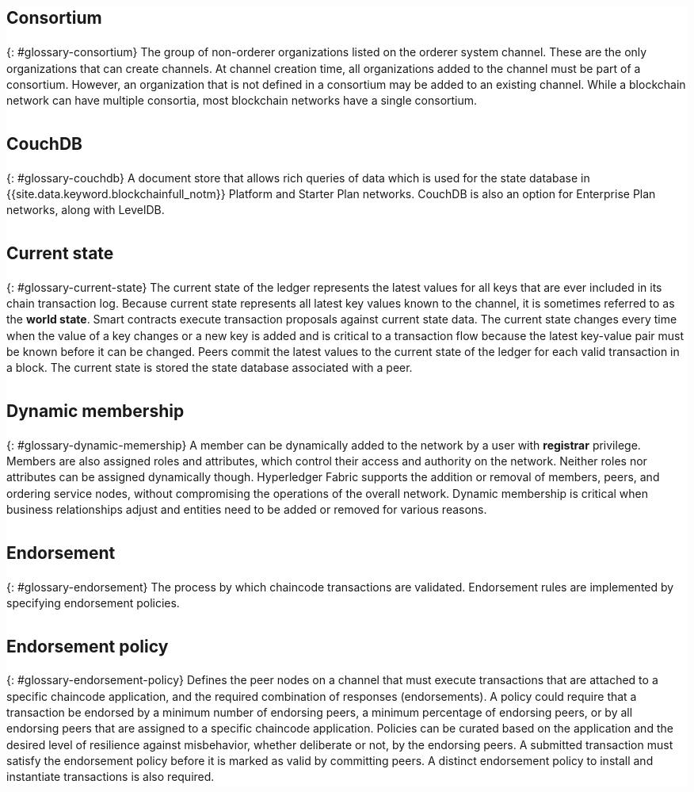 ## Consortium
{: #glossary-consortium}
The group of non-orderer organizations listed on the orderer system channel. These are the only organizations that can create channels. At channel creation time, all organizations added to the channel must be part of a consortium. However, an organization that is not defined in a consortium may be added to an existing channel. While a blockchain network can have multiple consortia, most blockchain networks have a single consortium.

## CouchDB
{: #glossary-couchdb}
A document store that allows rich queries of data which is used for the state database in {{site.data.keyword.blockchainfull_notm}} Platform and Starter Plan networks. CouchDB is also an option for Enterprise Plan networks, along with LevelDB.

## Current state
{: #glossary-current-state}
The current state of the ledger represents the latest values for all keys that are ever included in its chain transaction log. Because current state represents all latest key values known to the channel, it is sometimes referred to as the **world state**. Smart contracts execute transaction proposals against current state data. The current state changes every time when the value of a key changes or a new key is added and is critical to a transaction flow because the latest key-value pair must be known before it can be changed. Peers commit the latest values to the current state of the ledger for each valid transaction in a block. The current state is stored the state database associated with a peer.

## Dynamic membership
{: #glossary-dynamic-memership}
A member can be dynamically added to the network by a user with **registrar** privilege. Members are also assigned roles and attributes, which control their access and authority on the network. Neither roles nor attributes can be assigned dynamically though. Hyperledger Fabric supports the addition or removal of members, peers, and ordering service nodes, without compromising the operations of the overall network. Dynamic membership is critical when business relationships adjust and entities need to be added or removed for various reasons.

## Endorsement
{: #glossary-endorsement}
The process by which chaincode transactions are validated. Endorsement rules are implemented by specifying endorsement policies.

## Endorsement policy
{: #glossary-endorsement-policy}
Defines the peer nodes on a channel that must execute transactions that are attached to a specific chaincode application, and the required combination of responses (endorsements). A policy could require that a transaction be endorsed by a minimum number of endorsing peers, a minimum percentage of endorsing peers, or by all endorsing peers that are assigned to a specific chaincode application. Policies can be curated based on the application and the desired level of resilience against misbehavior, whether deliberate or not, by the endorsing peers. A submitted transaction must satisfy the endorsement policy before it is marked as valid by committing peers. A distinct endorsement policy to install and instantiate transactions is also required.
